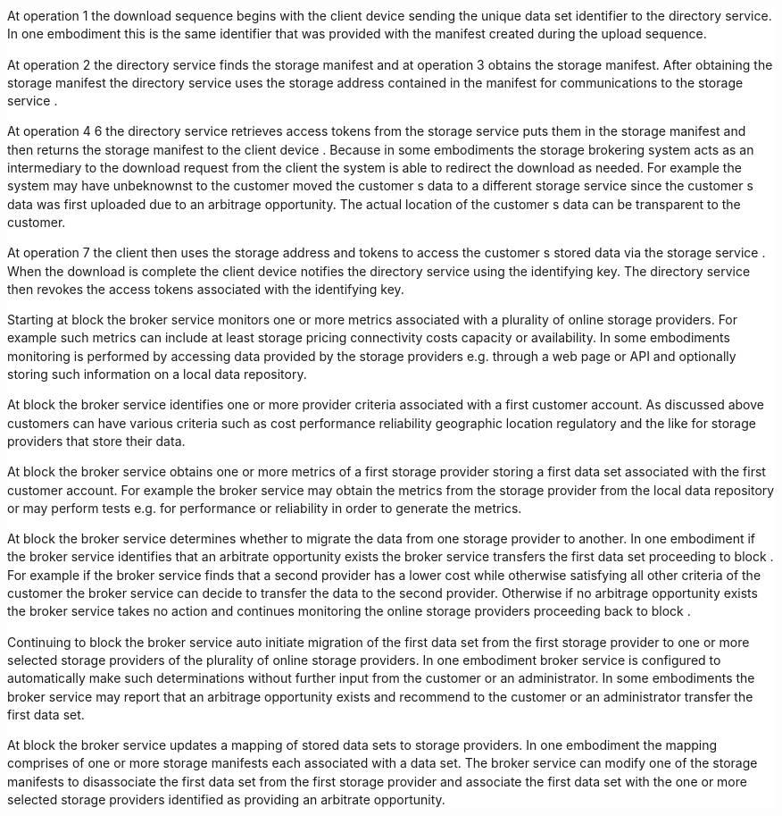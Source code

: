 At operation 1 the download sequence begins with the client device sending the unique data set identifier to the directory service. In one embodiment this is the same identifier that was provided with the manifest created during the upload sequence.

At operation 2 the directory service finds the storage manifest and at operation 3 obtains the storage manifest. After obtaining the storage manifest the directory service uses the storage address contained in the manifest for communications to the storage service .

At operation 4 6 the directory service retrieves access tokens from the storage service puts them in the storage manifest and then returns the storage manifest to the client device . Because in some embodiments the storage brokering system acts as an intermediary to the download request from the client the system is able to redirect the download as needed. For example the system may have unbeknownst to the customer moved the customer s data to a different storage service since the customer s data was first uploaded due to an arbitrage opportunity. The actual location of the customer s data can be transparent to the customer.

At operation 7 the client then uses the storage address and tokens to access the customer s stored data via the storage service . When the download is complete the client device notifies the directory service using the identifying key. The directory service then revokes the access tokens associated with the identifying key.

Starting at block the broker service monitors one or more metrics associated with a plurality of online storage providers. For example such metrics can include at least storage pricing connectivity costs capacity or availability. In some embodiments monitoring is performed by accessing data provided by the storage providers e.g. through a web page or API and optionally storing such information on a local data repository.

At block the broker service identifies one or more provider criteria associated with a first customer account. As discussed above customers can have various criteria such as cost performance reliability geographic location regulatory and the like for storage providers that store their data.

At block the broker service obtains one or more metrics of a first storage provider storing a first data set associated with the first customer account. For example the broker service may obtain the metrics from the storage provider from the local data repository or may perform tests e.g. for performance or reliability in order to generate the metrics.

At block the broker service determines whether to migrate the data from one storage provider to another. In one embodiment if the broker service identifies that an arbitrate opportunity exists the broker service transfers the first data set proceeding to block . For example if the broker service finds that a second provider has a lower cost while otherwise satisfying all other criteria of the customer the broker service can decide to transfer the data to the second provider. Otherwise if no arbitrage opportunity exists the broker service takes no action and continues monitoring the online storage providers proceeding back to block .

Continuing to block the broker service auto initiate migration of the first data set from the first storage provider to one or more selected storage providers of the plurality of online storage providers. In one embodiment broker service is configured to automatically make such determinations without further input from the customer or an administrator. In some embodiments the broker service may report that an arbitrage opportunity exists and recommend to the customer or an administrator transfer the first data set.

At block the broker service updates a mapping of stored data sets to storage providers. In one embodiment the mapping comprises of one or more storage manifests each associated with a data set. The broker service can modify one of the storage manifests to disassociate the first data set from the first storage provider and associate the first data set with the one or more selected storage providers identified as providing an arbitrate opportunity.
